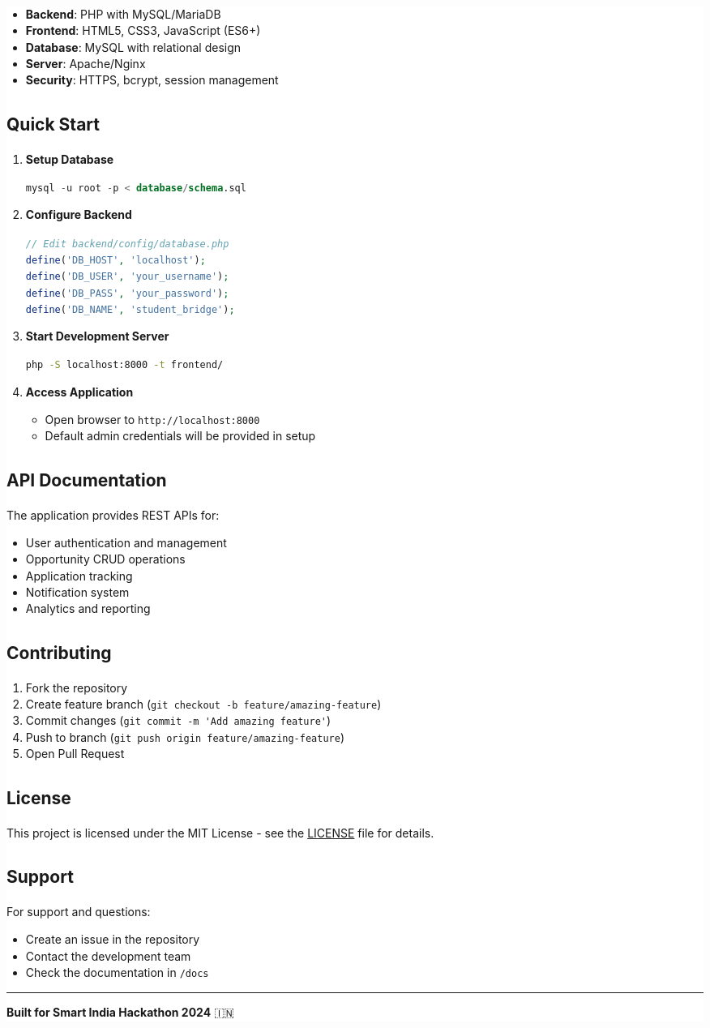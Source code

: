 - **Backend**: PHP with MySQL/MariaDB
- **Frontend**: HTML5, CSS3, JavaScript (ES6+)
- **Database**: MySQL with relational design
- **Server**: Apache/Nginx
- **Security**: HTTPS, bcrypt, session management

## Quick Start

1. **Setup Database**
   ```sql
   mysql -u root -p < database/schema.sql
   ```

2. **Configure Backend**
   ```php
   // Edit backend/config/database.php
   define('DB_HOST', 'localhost');
   define('DB_USER', 'your_username');
   define('DB_PASS', 'your_password');
   define('DB_NAME', 'student_bridge');
   ```

3. **Start Development Server**
   ```bash
   php -S localhost:8000 -t frontend/
   ```

4. **Access Application**
   - Open browser to `http://localhost:8000`
   - Default admin credentials will be provided in setup

## API Documentation

The application provides REST APIs for:
- User authentication and management
- Opportunity CRUD operations
- Application tracking
- Notification system
- Analytics and reporting

## Contributing

1. Fork the repository
2. Create feature branch (`git checkout -b feature/amazing-feature`)
3. Commit changes (`git commit -m 'Add amazing feature'`)
4. Push to branch (`git push origin feature/amazing-feature`)
5. Open Pull Request

## License

This project is licensed under the MIT License - see the [LICENSE](LICENSE) file for details.

## Support

For support and questions:
- Create an issue in the repository
- Contact the development team
- Check the documentation in `/docs`

---

**Built for Smart India Hackathon 2024** 🇮🇳